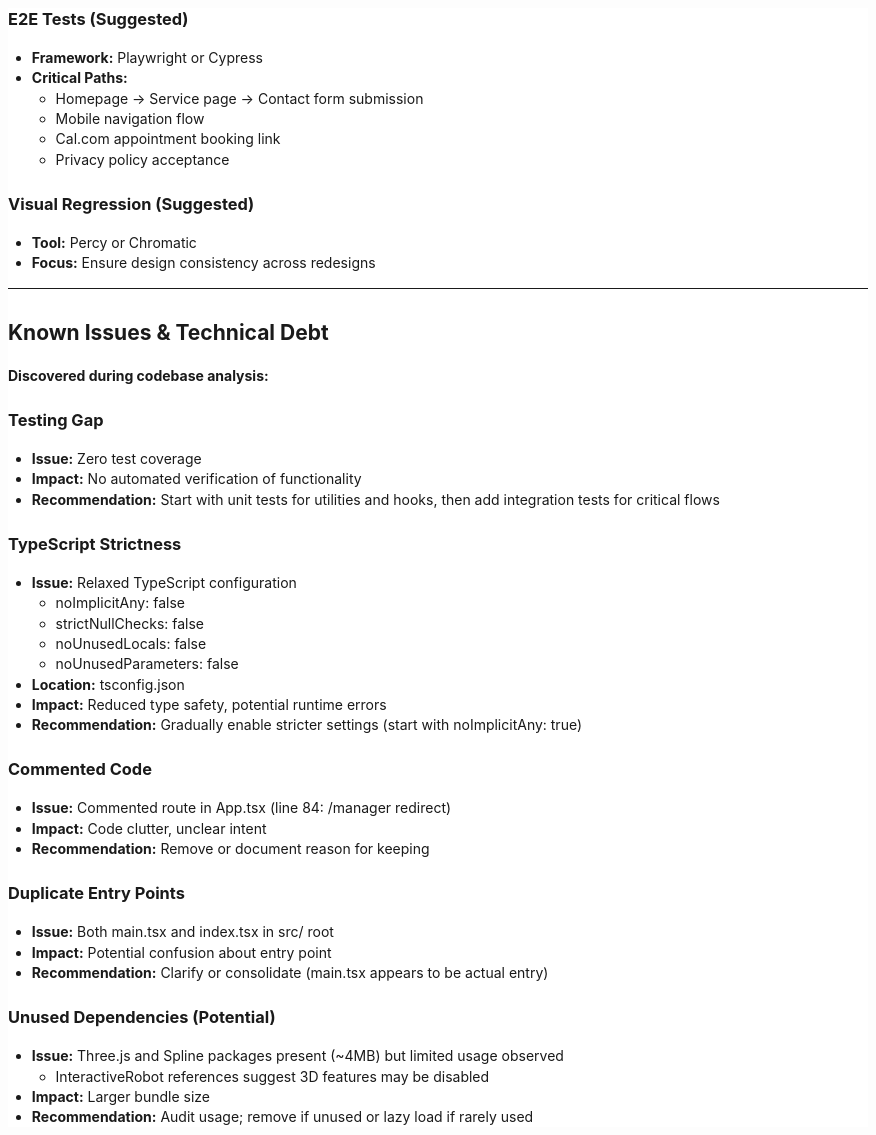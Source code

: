 ### E2E Tests (Suggested)
- **Framework:** Playwright or Cypress
- **Critical Paths:**
  - Homepage → Service page → Contact form submission
  - Mobile navigation flow
  - Cal.com appointment booking link
  - Privacy policy acceptance

### Visual Regression (Suggested)
- **Tool:** Percy or Chromatic
- **Focus:** Ensure design consistency across redesigns

---

## Known Issues & Technical Debt

**Discovered during codebase analysis:**

### Testing Gap
- **Issue:** Zero test coverage
- **Impact:** No automated verification of functionality
- **Recommendation:** Start with unit tests for utilities and hooks, then add integration tests for critical flows

### TypeScript Strictness
- **Issue:** Relaxed TypeScript configuration
  - noImplicitAny: false
  - strictNullChecks: false
  - noUnusedLocals: false
  - noUnusedParameters: false
- **Location:** tsconfig.json
- **Impact:** Reduced type safety, potential runtime errors
- **Recommendation:** Gradually enable stricter settings (start with noImplicitAny: true)

### Commented Code
- **Issue:** Commented route in App.tsx (line 84: /manager redirect)
- **Impact:** Code clutter, unclear intent
- **Recommendation:** Remove or document reason for keeping

### Duplicate Entry Points
- **Issue:** Both main.tsx and index.tsx in src/ root
- **Impact:** Potential confusion about entry point
- **Recommendation:** Clarify or consolidate (main.tsx appears to be actual entry)

### Unused Dependencies (Potential)
- **Issue:** Three.js and Spline packages present (~4MB) but limited usage observed
  - InteractiveRobot references suggest 3D features may be disabled
- **Impact:** Larger bundle size
- **Recommendation:** Audit usage; remove if unused or lazy load if rarely used
